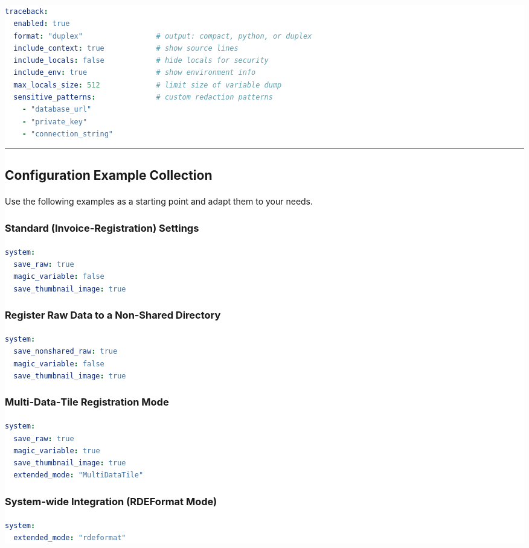 ```yaml
traceback:
  enabled: true
  format: "duplex"                 # output: compact, python, or duplex
  include_context: true            # show source lines
  include_locals: false            # hide locals for security
  include_env: true                # show environment info
  max_locals_size: 512             # limit size of variable dump
  sensitive_patterns:              # custom redaction patterns
    - "database_url"
    - "private_key"
    - "connection_string"
```

---

## **Configuration Example Collection**

Use the following examples as a starting point and adapt them to your needs.

### **Standard (Invoice‑Registration) Settings**

```yaml
system:
  save_raw: true
  magic_variable: false
  save_thumbnail_image: true
```

### **Register Raw Data to a Non‑Shared Directory**

```yaml
system:
  save_nonshared_raw: true
  magic_variable: false
  save_thumbnail_image: true
```

### **Multi‑Data‑Tile Registration Mode**

```yaml
system:
  save_raw: true
  magic_variable: true
  save_thumbnail_image: true
  extended_mode: "MultiDataTile"
```

### **System‑wide Integration (RDEFormat Mode)**

```yaml
system:
  extended_mode: "rdeformat"
```

